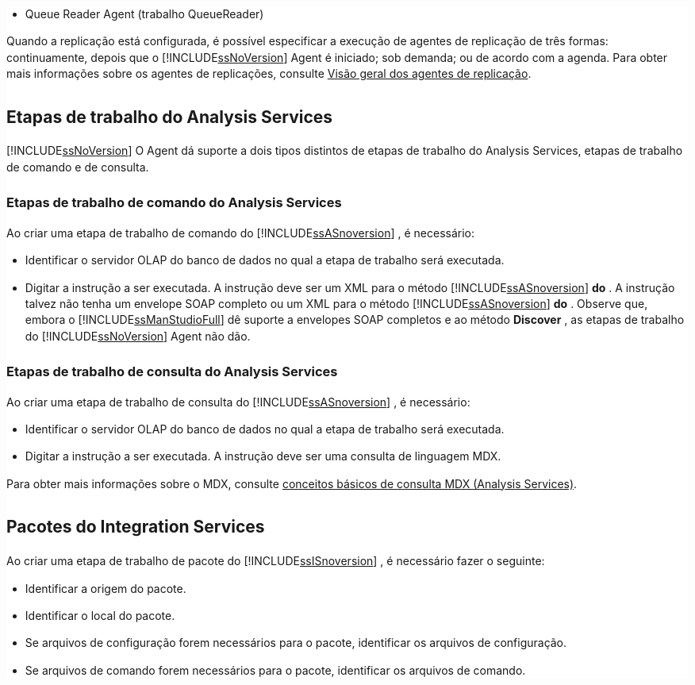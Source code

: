 -   Queue Reader Agent (trabalho QueueReader)  
  
 Quando a replicação está configurada, é possível especificar a execução de agentes de replicação de três formas: continuamente, depois que o [!INCLUDE[ssNoVersion](../../includes/ssnoversion-md.md)] Agent é iniciado; sob demanda; ou de acordo com a agenda. Para obter mais informações sobre os agentes de replicações, consulte [Visão geral dos agentes de replicação](../../relational-databases/replication/agents/replication-agents-overview.md).  
  
## <a name="analysis-services-job-steps"></a>Etapas de trabalho do Analysis Services  
 [!INCLUDE[ssNoVersion](../../includes/ssnoversion-md.md)] O Agent dá suporte a dois tipos distintos de etapas de trabalho do Analysis Services, etapas de trabalho de comando e de consulta.  
  
### <a name="analysis-services-command-job-steps"></a>Etapas de trabalho de comando do Analysis Services  
 Ao criar uma etapa de trabalho de comando do [!INCLUDE[ssASnoversion](../../includes/ssasnoversion-md.md)] , é necessário:  
  
-   Identificar o servidor OLAP do banco de dados no qual a etapa de trabalho será executada.  
  
-   Digitar a instrução a ser executada. A instrução deve ser um XML para o método [!INCLUDE[ssASnoversion](../../includes/ssasnoversion-md.md)] **do** . A instrução talvez não tenha um envelope SOAP completo ou um XML para o método [!INCLUDE[ssASnoversion](../../includes/ssasnoversion-md.md)] **do** . Observe que, embora o [!INCLUDE[ssManStudioFull](../../includes/ssmanstudiofull-md.md)] dê suporte a envelopes SOAP completos e ao método **Discover** , as etapas de trabalho do [!INCLUDE[ssNoVersion](../../includes/ssnoversion-md.md)] Agent não dão.  
  
### <a name="analysis-services-query-job-steps"></a>Etapas de trabalho de consulta do Analysis Services  
 Ao criar uma etapa de trabalho de consulta do [!INCLUDE[ssASnoversion](../../includes/ssasnoversion-md.md)] , é necessário:  
  
-   Identificar o servidor OLAP do banco de dados no qual a etapa de trabalho será executada.  
  
-   Digitar a instrução a ser executada. A instrução deve ser uma consulta de linguagem MDX.  
  
 Para obter mais informações sobre o MDX, consulte [conceitos básicos de consulta MDX &#40;Analysis Services&#41;](../../analysis-services/multidimensional-models/mdx/mdx-query-fundamentals-analysis-services.md).  
  
## <a name="integration-services-packages"></a>Pacotes do Integration Services  
 Ao criar uma etapa de trabalho de pacote do [!INCLUDE[ssISnoversion](../../includes/ssisnoversion-md.md)] , é necessário fazer o seguinte:  
  
-   Identificar a origem do pacote.  
  
-   Identificar o local do pacote.  
  
-   Se arquivos de configuração forem necessários para o pacote, identificar os arquivos de configuração.  
  
-   Se arquivos de comando forem necessários para o pacote, identificar os arquivos de comando.  
  